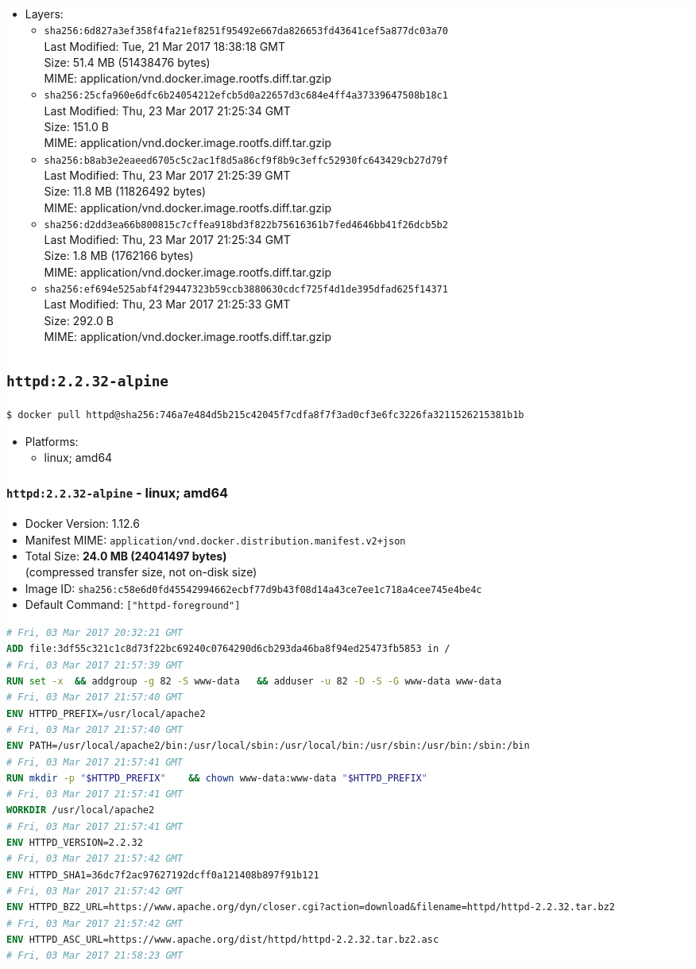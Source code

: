 -	Layers:
	-	`sha256:6d827a3ef358f4fa21ef8251f95492e667da826653fd43641cef5a877dc03a70`  
		Last Modified: Tue, 21 Mar 2017 18:38:18 GMT  
		Size: 51.4 MB (51438476 bytes)  
		MIME: application/vnd.docker.image.rootfs.diff.tar.gzip
	-	`sha256:25cfa960e6dfc6b24054212efcb5d0a22657d3c684e4ff4a37339647508b18c1`  
		Last Modified: Thu, 23 Mar 2017 21:25:34 GMT  
		Size: 151.0 B  
		MIME: application/vnd.docker.image.rootfs.diff.tar.gzip
	-	`sha256:b8ab3e2eaeed6705c5c2ac1f8d5a86cf9f8b9c3effc52930fc643429cb27d79f`  
		Last Modified: Thu, 23 Mar 2017 21:25:39 GMT  
		Size: 11.8 MB (11826492 bytes)  
		MIME: application/vnd.docker.image.rootfs.diff.tar.gzip
	-	`sha256:d2dd3ea66b800815c7cffea918bd3f822b75616361b7fed4646bb41f26dcb5b2`  
		Last Modified: Thu, 23 Mar 2017 21:25:34 GMT  
		Size: 1.8 MB (1762166 bytes)  
		MIME: application/vnd.docker.image.rootfs.diff.tar.gzip
	-	`sha256:ef694e525abf4f29447323b59ccb3880630cdcf725f4d1de395dfad625f14371`  
		Last Modified: Thu, 23 Mar 2017 21:25:33 GMT  
		Size: 292.0 B  
		MIME: application/vnd.docker.image.rootfs.diff.tar.gzip

## `httpd:2.2.32-alpine`

```console
$ docker pull httpd@sha256:746a7e484d5b215c42045f7cdfa8f7f3ad0cf3e6fc3226fa3211526215381b1b
```

-	Platforms:
	-	linux; amd64

### `httpd:2.2.32-alpine` - linux; amd64

-	Docker Version: 1.12.6
-	Manifest MIME: `application/vnd.docker.distribution.manifest.v2+json`
-	Total Size: **24.0 MB (24041497 bytes)**  
	(compressed transfer size, not on-disk size)
-	Image ID: `sha256:c58e6d0fd45542994662ecbf77d9b43f08d14a43ce7ee1c718a4cee745e4be4c`
-	Default Command: `["httpd-foreground"]`

```dockerfile
# Fri, 03 Mar 2017 20:32:21 GMT
ADD file:3df55c321c1c8d73f22bc69240c0764290d6cb293da46ba8f94ed25473fb5853 in / 
# Fri, 03 Mar 2017 21:57:39 GMT
RUN set -x 	&& addgroup -g 82 -S www-data 	&& adduser -u 82 -D -S -G www-data www-data
# Fri, 03 Mar 2017 21:57:40 GMT
ENV HTTPD_PREFIX=/usr/local/apache2
# Fri, 03 Mar 2017 21:57:40 GMT
ENV PATH=/usr/local/apache2/bin:/usr/local/sbin:/usr/local/bin:/usr/sbin:/usr/bin:/sbin:/bin
# Fri, 03 Mar 2017 21:57:41 GMT
RUN mkdir -p "$HTTPD_PREFIX" 	&& chown www-data:www-data "$HTTPD_PREFIX"
# Fri, 03 Mar 2017 21:57:41 GMT
WORKDIR /usr/local/apache2
# Fri, 03 Mar 2017 21:57:41 GMT
ENV HTTPD_VERSION=2.2.32
# Fri, 03 Mar 2017 21:57:42 GMT
ENV HTTPD_SHA1=36dc7f2ac97627192dcff0a121408b897f91b121
# Fri, 03 Mar 2017 21:57:42 GMT
ENV HTTPD_BZ2_URL=https://www.apache.org/dyn/closer.cgi?action=download&filename=httpd/httpd-2.2.32.tar.bz2
# Fri, 03 Mar 2017 21:57:42 GMT
ENV HTTPD_ASC_URL=https://www.apache.org/dist/httpd/httpd-2.2.32.tar.bz2.asc
# Fri, 03 Mar 2017 21:58:23 GMT
```